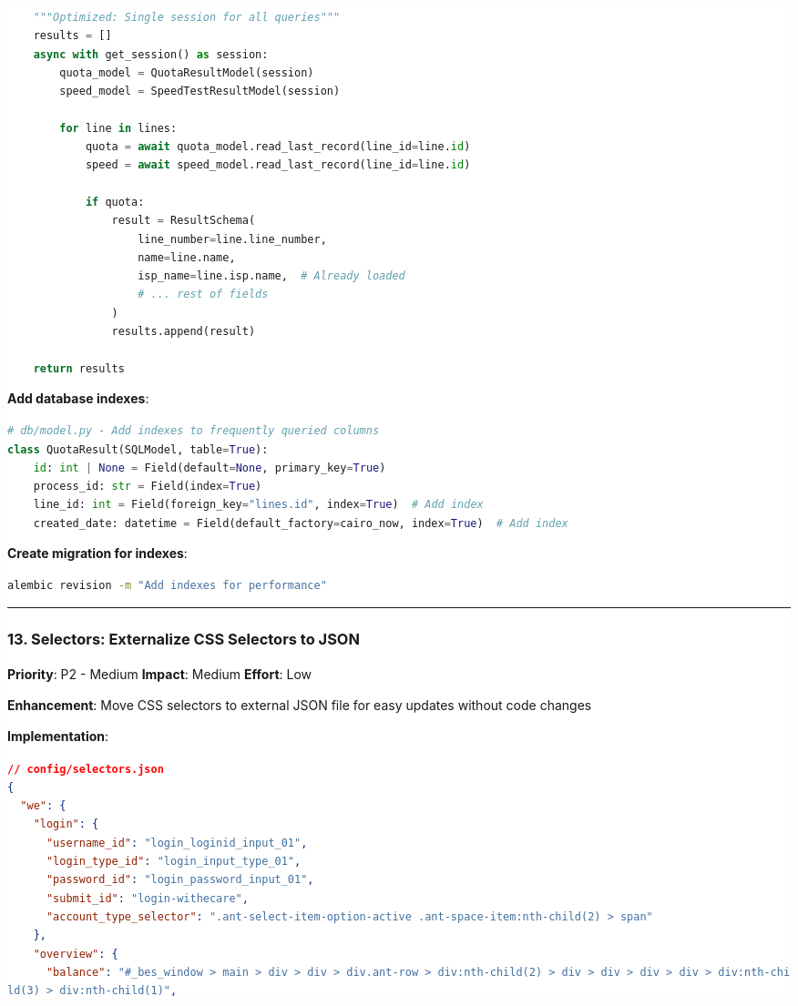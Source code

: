 ```python
    """Optimized: Single session for all queries"""
    results = []
    async with get_session() as session:
        quota_model = QuotaResultModel(session)
        speed_model = SpeedTestResultModel(session)

        for line in lines:
            quota = await quota_model.read_last_record(line_id=line.id)
            speed = await speed_model.read_last_record(line_id=line.id)

            if quota:
                result = ResultSchema(
                    line_number=line.line_number,
                    name=line.name,
                    isp_name=line.isp.name,  # Already loaded
                    # ... rest of fields
                )
                results.append(result)

    return results
```

**Add database indexes**:
```python
# db/model.py - Add indexes to frequently queried columns
class QuotaResult(SQLModel, table=True):
    id: int | None = Field(default=None, primary_key=True)
    process_id: str = Field(index=True)
    line_id: int = Field(foreign_key="lines.id", index=True)  # Add index
    created_date: datetime = Field(default_factory=cairo_now, index=True)  # Add index
```

**Create migration for indexes**:
```bash
alembic revision -m "Add indexes for performance"
```

---

### 13. Selectors: Externalize CSS Selectors to JSON
**Priority**: P2 - Medium
**Impact**: Medium
**Effort**: Low

**Enhancement**:
Move CSS selectors to external JSON file for easy updates without code changes

**Implementation**:

```json
// config/selectors.json
{
  "we": {
    "login": {
      "username_id": "login_loginid_input_01",
      "login_type_id": "login_input_type_01",
      "password_id": "login_password_input_01",
      "submit_id": "login-withecare",
      "account_type_selector": ".ant-select-item-option-active .ant-space-item:nth-child(2) > span"
    },
    "overview": {
      "balance": "#_bes_window > main > div > div > div.ant-row > div:nth-child(2) > div > div > div > div > div:nth-child(3) > div:nth-child(1)",
```
